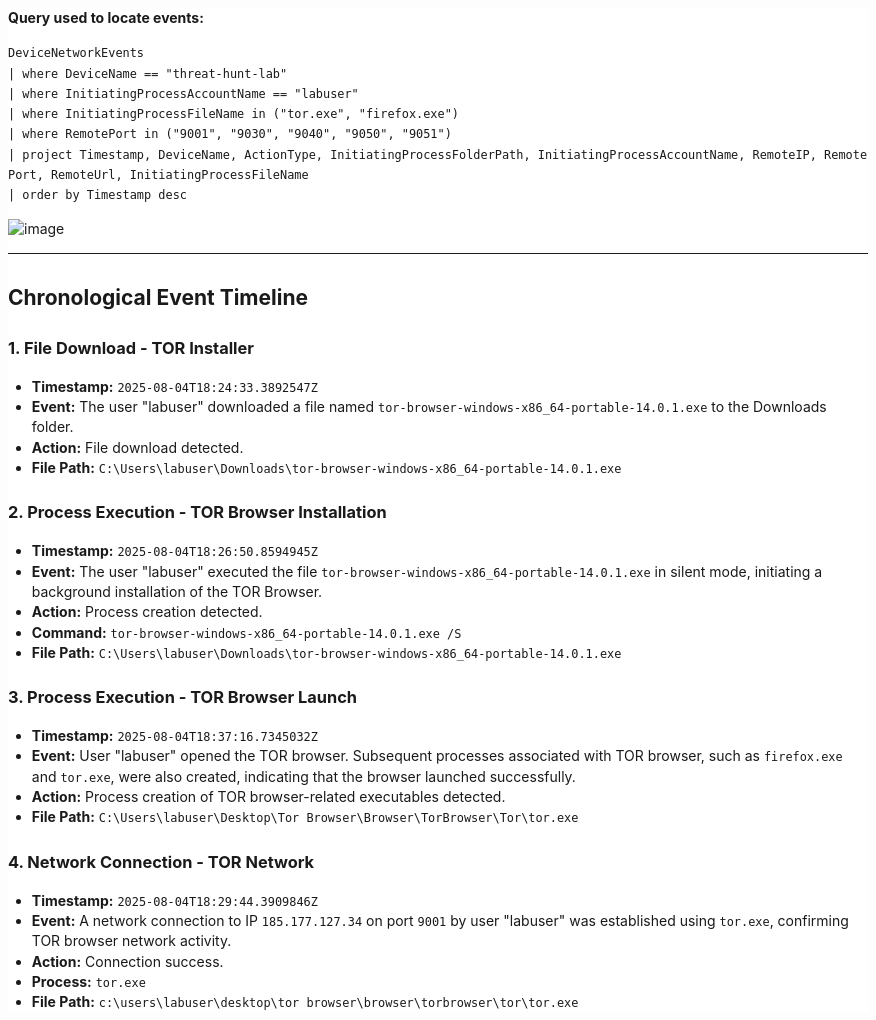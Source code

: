 **Query used to locate events:**

```kql  
DeviceNetworkEvents
| where DeviceName == "threat-hunt-lab"
| where InitiatingProcessAccountName == "labuser"
| where InitiatingProcessFileName in ("tor.exe", "firefox.exe")
| where RemotePort in ("9001", "9030", "9040", "9050", "9051")
| project Timestamp, DeviceName, ActionType, InitiatingProcessFolderPath, InitiatingProcessAccountName, RemoteIP, RemotePort, RemoteUrl, InitiatingProcessFileName
| order by Timestamp desc

```
<img width="1564" height="436" alt="image" src="https://github.com/user-attachments/assets/d89e62b9-c2ec-47e1-8e01-4ac0f1cb600e" />

---

## Chronological Event Timeline 

### 1. File Download - TOR Installer

- **Timestamp:** `2025-08-04T18:24:33.3892547Z`
- **Event:** The user "labuser" downloaded a file named `tor-browser-windows-x86_64-portable-14.0.1.exe` to the Downloads folder.
- **Action:** File download detected.
- **File Path:** `C:\Users\labuser\Downloads\tor-browser-windows-x86_64-portable-14.0.1.exe`

### 2. Process Execution - TOR Browser Installation

- **Timestamp:** `2025-08-04T18:26:50.8594945Z`
- **Event:** The user "labuser" executed the file `tor-browser-windows-x86_64-portable-14.0.1.exe` in silent mode, initiating a background installation of the TOR Browser.
- **Action:** Process creation detected.
- **Command:** `tor-browser-windows-x86_64-portable-14.0.1.exe /S`
- **File Path:** `C:\Users\labuser\Downloads\tor-browser-windows-x86_64-portable-14.0.1.exe`

### 3. Process Execution - TOR Browser Launch

- **Timestamp:** `2025-08-04T18:37:16.7345032Z`
- **Event:** User "labuser" opened the TOR browser. Subsequent processes associated with TOR browser, such as `firefox.exe` and `tor.exe`, were also created, indicating that the browser launched successfully.
- **Action:** Process creation of TOR browser-related executables detected.
- **File Path:** `C:\Users\labuser\Desktop\Tor Browser\Browser\TorBrowser\Tor\tor.exe`

### 4. Network Connection - TOR Network

- **Timestamp:** `2025-08-04T18:29:44.3909846Z`
- **Event:** A network connection to IP `185.177.127.34` on port `9001` by user "labuser" was established using `tor.exe`, confirming TOR browser network activity.
- **Action:** Connection success.
- **Process:** `tor.exe`
- **File Path:** `c:\users\labuser\desktop\tor browser\browser\torbrowser\tor\tor.exe`
